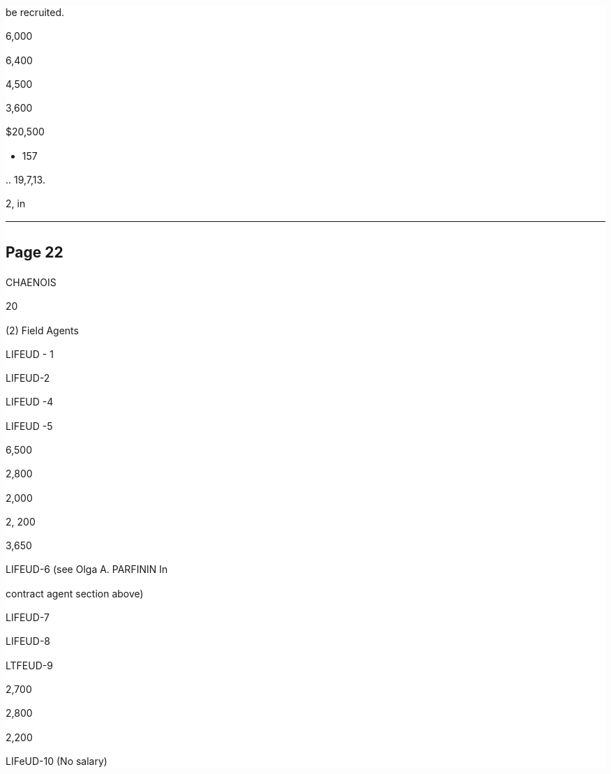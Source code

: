 be recruited.

6,000

6,400

4,500

3,600

$20,500

* 157

.. 19,7,13.

2, in

---

## Page 22

CHAENOIS

20

(2) Field Agents

LIFEUD - 1

LIFEUD-2

LIFEUD -4

LIFEUD -5

6,500

2,800

2,000

2, 200

3,650

LIFEUD-6 (see Olga A. PARFININ In

contract agent section above)

LIFEUD-7

LIFEUD-8

LTFEUD-9

2,700

2,800

2,200

LIFeUD-10 (No salary)
